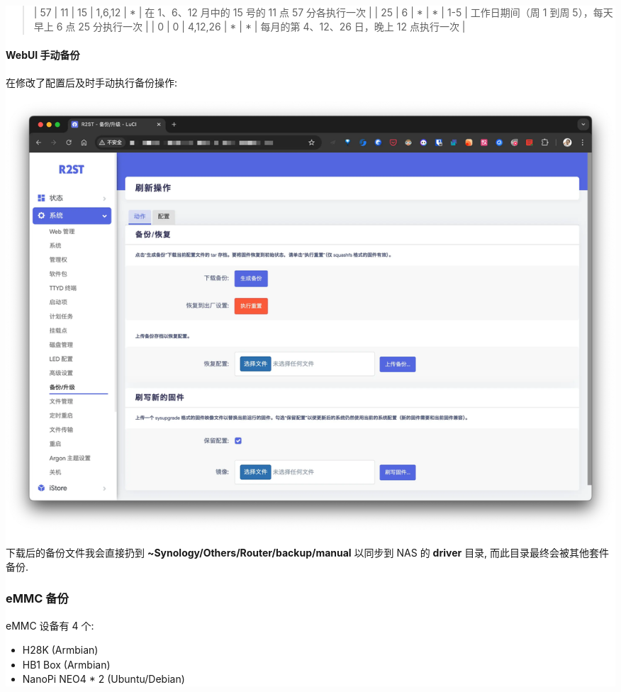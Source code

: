 > | 57        | 11        | 15              | 1,6,12    | \*                         | 在 1、6、12 月中的 15 号的 11 点 57 分各执行一次       |
> | 25        | 6         | \*              | \*        | 1-5                        | 工作日期间（周 1 到周 5），每天早上 6 点 25 分执行一次 |
> | 0         | 0         | 4,12,26         | \*        | \*                         | 每月的第 4、12、26 日，晚上 12 点执行一次              |

#### WebUI 手动备份

在修改了配置后及时手动执行备份操作:

![20241229154732_mNVD9sKb.webp](./homelab-data-backup/20241229154732_mNVD9sKb.webp)

下载后的备份文件我会直接扔到 **~Synology/Others/Router/backup/manual** 以同步到 NAS 的 **driver** 目录, 而此目录最终会被其他套件备份.

### eMMC 备份

eMMC 设备有 4 个:

- H28K (Armbian)
- HB1 Box (Armbian)
- NanoPi NEO4 \* 2 (Ubuntu/Debian)
